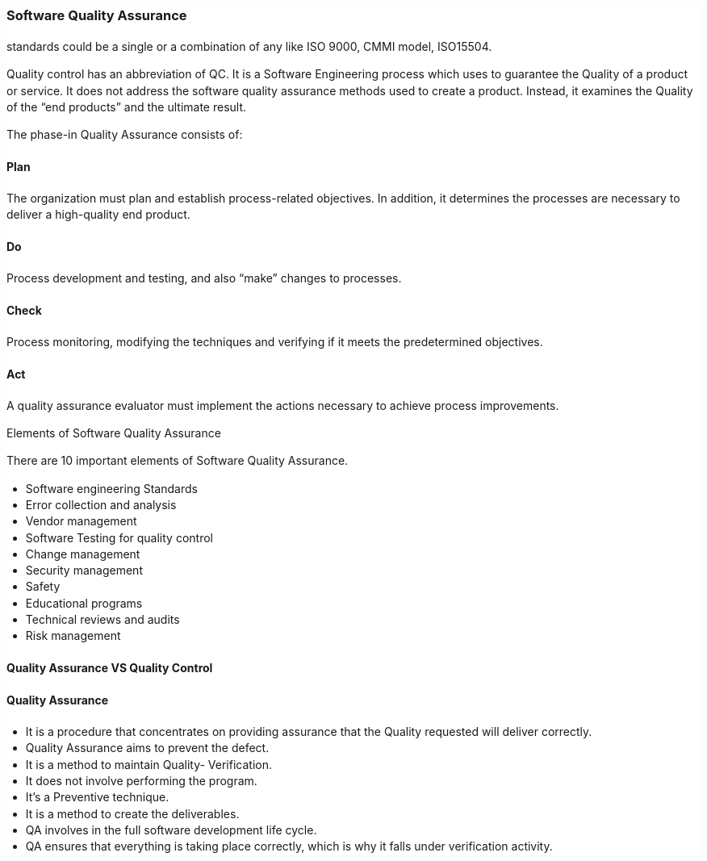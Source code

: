 ### Software Quality Assurance

standards could be a single or a combination of any like ISO 9000, CMMI model, ISO15504.

Quality control has an abbreviation of QC. It is a Software Engineering process which uses to guarantee the Quality of a product or service. It does not address the software quality assurance methods used to create a product. Instead, it examines the Quality of the “end products” and the ultimate result.


The phase-in Quality Assurance consists of:

#### Plan

The organization must plan and establish process-related objectives. In addition, it determines the processes are necessary to deliver a high-quality end product.

#### Do

Process development and testing, and also “make” changes to processes.

#### Check

Process monitoring, modifying the techniques and verifying if it meets the predetermined objectives.

#### Act

A quality assurance evaluator must implement the actions necessary to achieve process improvements.

Elements of Software Quality Assurance

There are 10 important elements of Software Quality Assurance.

- Software engineering Standards
- Error collection and analysis
- Vendor management
- Software Testing for quality control
- Change management
- Security management
- Safety
- Educational programs
- Technical reviews and audits
- Risk management

#### Quality Assurance VS Quality Control

#### Quality Assurance

- It is a procedure that concentrates on providing assurance that the Quality requested will deliver correctly.
- Quality Assurance aims to prevent the defect. 
- It is a method to maintain Quality- Verification.
- It does not involve performing the program.
- It’s a Preventive technique.
- It is a method to create the deliverables.
- QA involves in the full software development life cycle.
- QA ensures that everything is taking place correctly, which is why it falls under verification activity.
